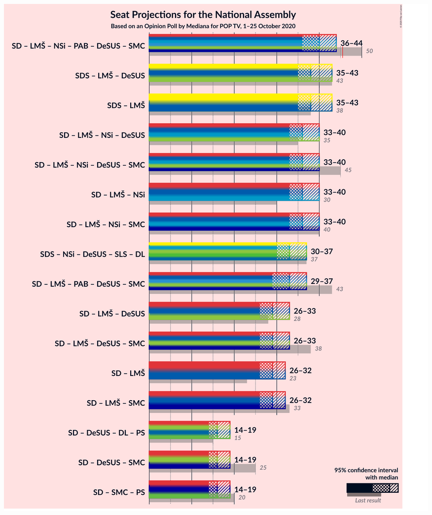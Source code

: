 ![Graph with coalitions seats not yet produced](2020-10-25-Mediana-coalitions-seats.png "Coalitions Seats")
